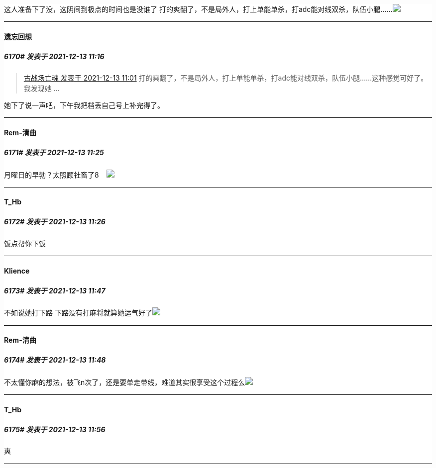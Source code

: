 这人准备下了没，这阴间到极点的时间也是没谁了</blockquote>
打的爽翻了，不是局外人，打上单能单杀，打adc能对线双杀，队伍小腿……<img src="https://static.saraba1st.com/image/smiley/face2017/009.gif" referrerpolicy="no-referrer">

*****

####  遗忘回想  
##### 6170#       发表于 2021-12-13 11:16

<blockquote><a href="httphttps://bbs.saraba1st.com/2b/forum.php?mod=redirect&amp;goto=findpost&amp;pid=53915274&amp;ptid=2018830" target="_blank">古战场亡魂 发表于 2021-12-13 11:01</a>
打的爽翻了，不是局外人，打上单能单杀，打adc能对线双杀，队伍小腿……这种感觉可好了。我发现她 ...</blockquote>
她下了说一声吧，下午我把档丢自己号上补完得了。



*****

####  Rem-清曲  
##### 6171#       发表于 2021-12-13 11:25

月曜日的早勃？太照顾社畜了8    <img src="https://static.saraba1st.com/image/smiley/face2017/067.png" referrerpolicy="no-referrer">

*****

####  T_Hb  
##### 6172#       发表于 2021-12-13 11:26

饭点帮你下饭



*****

####  Klience  
##### 6173#       发表于 2021-12-13 11:47

不如说她打下路 下路没有打麻将就算她运气好了<img src="https://static.saraba1st.com/image/smiley/face2017/067.png" referrerpolicy="no-referrer">

*****

####  Rem-清曲  
##### 6174#       发表于 2021-12-13 11:48

不太懂你麻的想法，被飞n次了，还是要单走带线，难道其实很享受这个过程么<img src="https://static.saraba1st.com/image/smiley/face2017/077.png" referrerpolicy="no-referrer">

*****

####  T_Hb  
##### 6175#       发表于 2021-12-13 11:56

爽

*****
